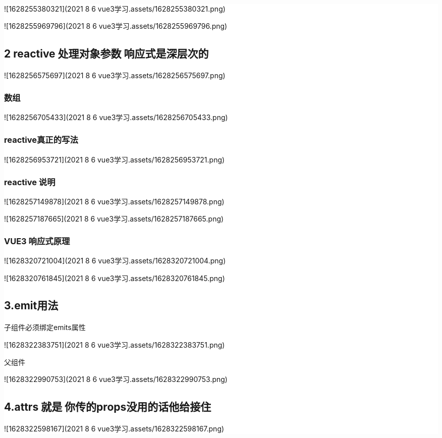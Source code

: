 ![1628255380321](2021 8 6 vue3学习.assets/1628255380321.png)

![1628255969796](2021 8 6 vue3学习.assets/1628255969796.png)



## 2 reactive 处理对象参数 响应式是深层次的

![1628256575697](2021 8 6 vue3学习.assets/1628256575697.png)

### 数组

![1628256705433](2021 8 6 vue3学习.assets/1628256705433.png)

### reactive真正的写法

![1628256953721](2021 8 6 vue3学习.assets/1628256953721.png)

### reactive  说明

![1628257149878](2021 8 6 vue3学习.assets/1628257149878.png)

![1628257187665](2021 8 6 vue3学习.assets/1628257187665.png)



### VUE3 响应式原理

![1628320721004](2021 8 6 vue3学习.assets/1628320721004.png)

![1628320761845](2021 8 6 vue3学习.assets/1628320761845.png)



## 3.emit用法

子组件必须绑定emits属性

![1628322383751](2021 8 6 vue3学习.assets/1628322383751.png)

父组件

![1628322990753](2021 8 6 vue3学习.assets/1628322990753.png)



## 4.attrs 就是 你传的props没用的话他给接住

![1628322598167](2021 8 6 vue3学习.assets/1628322598167.png)

